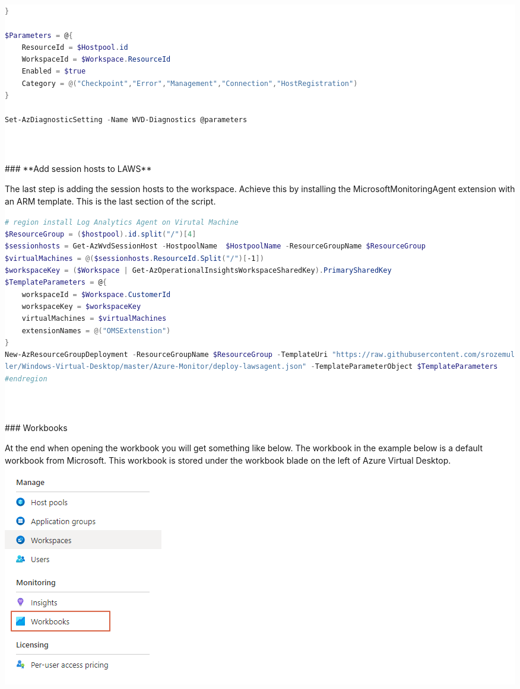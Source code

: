 ```powershell
}

$Parameters = @{
    ResourceId = $Hostpool.id
    WorkspaceId = $Workspace.ResourceId
    Enabled = $true
    Category = @("Checkpoint","Error","Management","Connection","HostRegistration")
}

Set-AzDiagnosticSetting -Name WVD-Diagnostics @parameters

```

<div aria-hidden="true" class="wp-block-spacer" style="height:50px"></div>### **Add session hosts to LAWS**

The last step is adding the session hosts to the workspace. Achieve this by installing the MicrosoftMonitoringAgent extension with an ARM template. This is the last section of the script.

```powershell
# region install Log Analytics Agent on Virutal Machine 
$ResourceGroup = ($hostpool).id.split("/")[4]
$sessionhosts = Get-AzWvdSessionHost -HostpoolName  $HostpoolName -ResourceGroupName $ResourceGroup
$virtualMachines = @($sessionhosts.ResourceId.Split("/")[-1])
$workspaceKey = ($Workspace | Get-AzOperationalInsightsWorkspaceSharedKey).PrimarySharedKey
$TemplateParameters = @{
    workspaceId = $Workspace.CustomerId
    workspaceKey = $workspaceKey
    virtualMachines = $virtualMachines
    extensionNames = @("OMSExtenstion")
}
New-AzResourceGroupDeployment -ResourceGroupName $ResourceGroup -TemplateUri "https://raw.githubusercontent.com/srozemuller/Windows-Virtual-Desktop/master/Azure-Monitor/deploy-lawsagent.json" -TemplateParameterObject $TemplateParameters
#endregion
```

<div aria-hidden="true" class="wp-block-spacer" style="height:50px"></div>### Workbooks

At the end when opening the workbook you will get something like below. The workbook in the example below is a default workbook from Microsoft. This workbook is stored under the workbook blade on the left of Azure Virtual Desktop.

![image-4](image-4.png)
